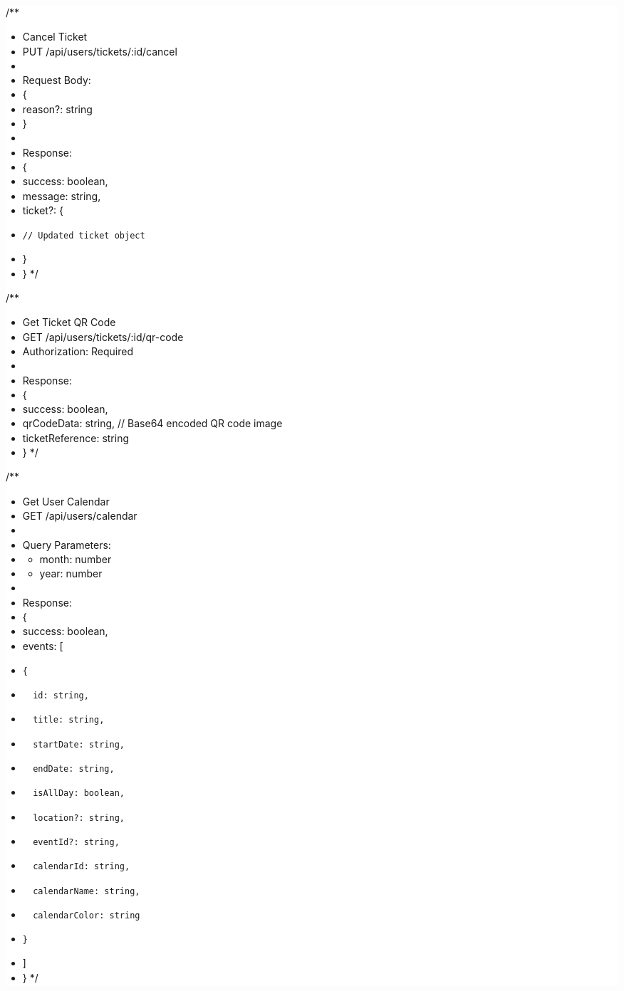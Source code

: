 /**
 * Cancel Ticket
 * PUT /api/users/tickets/:id/cancel
 * 
 * Request Body:
 * {
 *   reason?: string
 * }
 * 
 * Response:
 * {
 *   success: boolean,
 *   message: string,
 *   ticket?: {
 *     // Updated ticket object
 *   }
 * }
 */

/**
 * Get Ticket QR Code
 * GET /api/users/tickets/:id/qr-code
 * Authorization: Required
 * 
 * Response:
 * {
 *   success: boolean,
 *   qrCodeData: string, // Base64 encoded QR code image
 *   ticketReference: string
 * }
 */

/**
 * Get User Calendar
 * GET /api/users/calendar
 * 
 * Query Parameters:
 * - month: number
 * - year: number
 * 
 * Response:
 * {
 *   success: boolean,
 *   events: [
 *     {
 *       id: string,
 *       title: string,
 *       startDate: string,
 *       endDate: string,
 *       isAllDay: boolean,
 *       location?: string,
 *       eventId?: string,
 *       calendarId: string,
 *       calendarName: string,
 *       calendarColor: string
 *     }
 *   ]
 * }
 */
